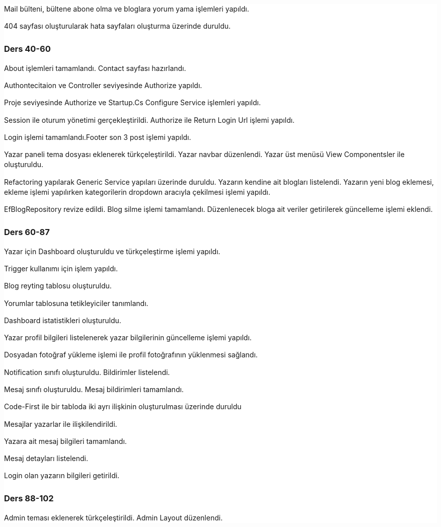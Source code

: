 Mail bülteni, bültene abone olma ve bloglara yorum yama işlemleri yapıldı.

404 sayfası oluşturularak hata sayfaları oluşturma üzerinde duruldu.


### Ders 40-60
About işlemleri tamamlandı. Contact sayfası hazırlandı. 

Authontecitaion ve Controller seviyesinde Authorize yapıldı.

Proje seviyesinde Authorize ve Startup.Cs Configure Service işlemleri yapıldı. 

Session ile oturum yönetimi gerçekleştirildi.  Authorize ile Return Login Url işlemi yapıldı.

Login işlemi tamamlandı.Footer son 3 post işlemi yapıldı.

Yazar paneli tema dosyası eklenerek türkçeleştirildi. Yazar navbar düzenlendi. Yazar üst menüsü View Componentsler ile oluşturuldu.

Refactoring yapılarak Generic Service yapıları üzerinde duruldu. Yazarın kendine ait blogları listelendi. Yazarın yeni blog eklemesi, ekleme işlemi yapılırken kategorilerin dropdown aracıyla çekilmesi işlemi yapıldı.

EfBlogRepository revize edildi. Blog silme işlemi tamamlandı. Düzenlenecek bloga ait veriler getirilerek güncelleme işlemi eklendi.


### Ders 60-87

Yazar için Dashboard oluşturuldu ve türkçeleştirme işlemi yapıldı. 

Trigger kullanımı için işlem yapıldı.

Blog reyting tablosu oluşturuldu. 

Yorumlar tablosuna tetikleyiciler tanımlandı. 

Dashboard istatistikleri oluşturuldu.

Yazar profil bilgileri listelenerek yazar bilgilerinin güncelleme işlemi yapıldı. 

Dosyadan fotoğraf yükleme işlemi ile profil fotoğrafının yüklenmesi sağlandı. 

Notification sınıfı oluşturuldu. Bildirimler listelendi.

Mesaj sınıfı oluşturuldu. Mesaj bildirimleri tamamlandı. 

Code-First ile bir tabloda iki ayrı ilişkinin oluşturulması üzerinde duruldu 

Mesajlar yazarlar ile ilişkilendirildi. 

Yazara ait mesaj bilgileri tamamlandı. 

Mesaj detayları listelendi. 

Login olan yazarın bilgileri getirildi.


### Ders 88-102

Admin teması eklenerek türkçeleştirildi. Admin Layout düzenlendi.
